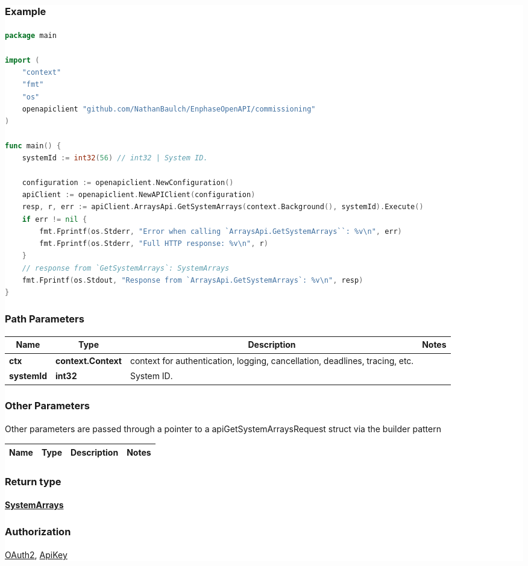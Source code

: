 ### Example

```go
package main

import (
    "context"
    "fmt"
    "os"
    openapiclient "github.com/NathanBaulch/EnphaseOpenAPI/commissioning"
)

func main() {
    systemId := int32(56) // int32 | System ID.

    configuration := openapiclient.NewConfiguration()
    apiClient := openapiclient.NewAPIClient(configuration)
    resp, r, err := apiClient.ArraysApi.GetSystemArrays(context.Background(), systemId).Execute()
    if err != nil {
        fmt.Fprintf(os.Stderr, "Error when calling `ArraysApi.GetSystemArrays``: %v\n", err)
        fmt.Fprintf(os.Stderr, "Full HTTP response: %v\n", r)
    }
    // response from `GetSystemArrays`: SystemArrays
    fmt.Fprintf(os.Stdout, "Response from `ArraysApi.GetSystemArrays`: %v\n", resp)
}
```

### Path Parameters


Name | Type | Description  | Notes
------------- | ------------- | ------------- | -------------
**ctx** | **context.Context** | context for authentication, logging, cancellation, deadlines, tracing, etc.
**systemId** | **int32** | System ID. | 

### Other Parameters

Other parameters are passed through a pointer to a apiGetSystemArraysRequest struct via the builder pattern


Name | Type | Description  | Notes
------------- | ------------- | ------------- | -------------


### Return type

[**SystemArrays**](SystemArrays.md)

### Authorization

[OAuth2](../README.md#OAuth2), [ApiKey](../README.md#ApiKey)
